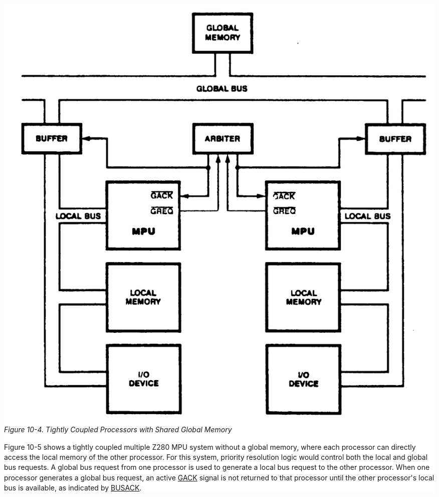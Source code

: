 ![Figure 10-4. Tightly Coupled Processors with Shared Global Memory](Images/Figure10.4.png)<br/>
_Figure 10-4. Tightly Coupled Processors with Shared Global Memory_
<br/>

Figure 10-5 shows a tightly coupled multiple Z280 MPU system without a global memory, where each processor can directly access the local memory of the other processor. For this system, priority resolution logic would control both the local and global bus requests. A global bus request from
one processor is used to generate a local bus request to the other processor. When one
processor generates a global bus request, an active <ins>GACK</ins> signal is not returned to that processor until the other processor's local bus is available, as indicated by <ins>BUSACK</ins>.
